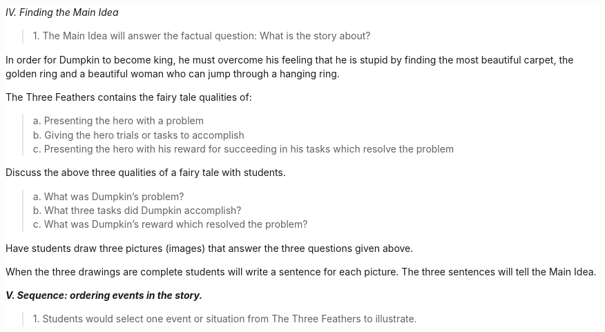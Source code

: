    <i>
    IV. Finding the Main Idea
   </i>
  </b>
  <br/>
 </p>
 <blockquote>
  <dl>
   <dt>
    1. The Main Idea will answer the factual question: What is the story about?
   </dt>
  </dl>
 </blockquote>
 In order for Dumpkin to become king, he must overcome his feeling that he is stupid by finding the most beautiful carpet, the golden ring and a beautiful woman who can jump through a hanging ring.
 <p>
  The Three Feathers contains the fairy tale qualities of:
 </p>
<blockquote>
  <dl>
   <dt>
    a. Presenting the hero with a problem
    <dt>
     b. Giving the hero trials or tasks to accomplish
     <dt>
      c. Presenting the hero with his reward for succeeding in his tasks which resolve the problem
     </dt>
    </dt>
   </dt>
  </dl>
 </blockquote>
 Discuss the above three qualities of a fairy tale with students.
<blockquote>
  <dl>
   <dt>
    a. What was Dumpkin’s problem?
    <dt>
     b. What three tasks did Dumpkin accomplish?
     <dt>
      c. What was Dumpkin’s reward which resolved the problem?
     </dt>
    </dt>
   </dt>
  </dl>
 </blockquote>
 Have students draw three pictures (images) that answer the three questions given above.
 <p>
  When the three drawings are complete students will write a sentence for each picture. The three sentences will tell the Main Idea.
 </p>
<p>
  <b>
   <i>
    V. Sequence: ordering events in the story.
   </i>
  </b>
  <br/>
 </p>
 <blockquote>
  <dl>
   <dt>
    1. Students would select one event or situation from The Three Feathers to illustrate.
    <dt>